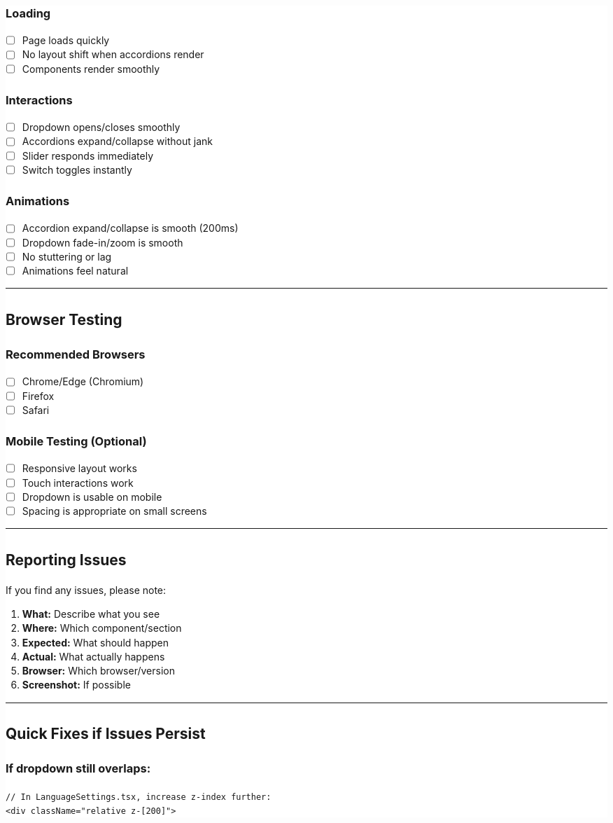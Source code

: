 ### Loading
- [ ] Page loads quickly
- [ ] No layout shift when accordions render
- [ ] Components render smoothly

### Interactions
- [ ] Dropdown opens/closes smoothly
- [ ] Accordions expand/collapse without jank
- [ ] Slider responds immediately
- [ ] Switch toggles instantly

### Animations
- [ ] Accordion expand/collapse is smooth (200ms)
- [ ] Dropdown fade-in/zoom is smooth
- [ ] No stuttering or lag
- [ ] Animations feel natural

---

## Browser Testing

### Recommended Browsers
- [ ] Chrome/Edge (Chromium)
- [ ] Firefox
- [ ] Safari

### Mobile Testing (Optional)
- [ ] Responsive layout works
- [ ] Touch interactions work
- [ ] Dropdown is usable on mobile
- [ ] Spacing is appropriate on small screens

---

## Reporting Issues

If you find any issues, please note:
1. **What:** Describe what you see
2. **Where:** Which component/section
3. **Expected:** What should happen
4. **Actual:** What actually happens
5. **Browser:** Which browser/version
6. **Screenshot:** If possible

---

## Quick Fixes if Issues Persist

### If dropdown still overlaps:
```tsx
// In LanguageSettings.tsx, increase z-index further:
<div className="relative z-[200]">
```
